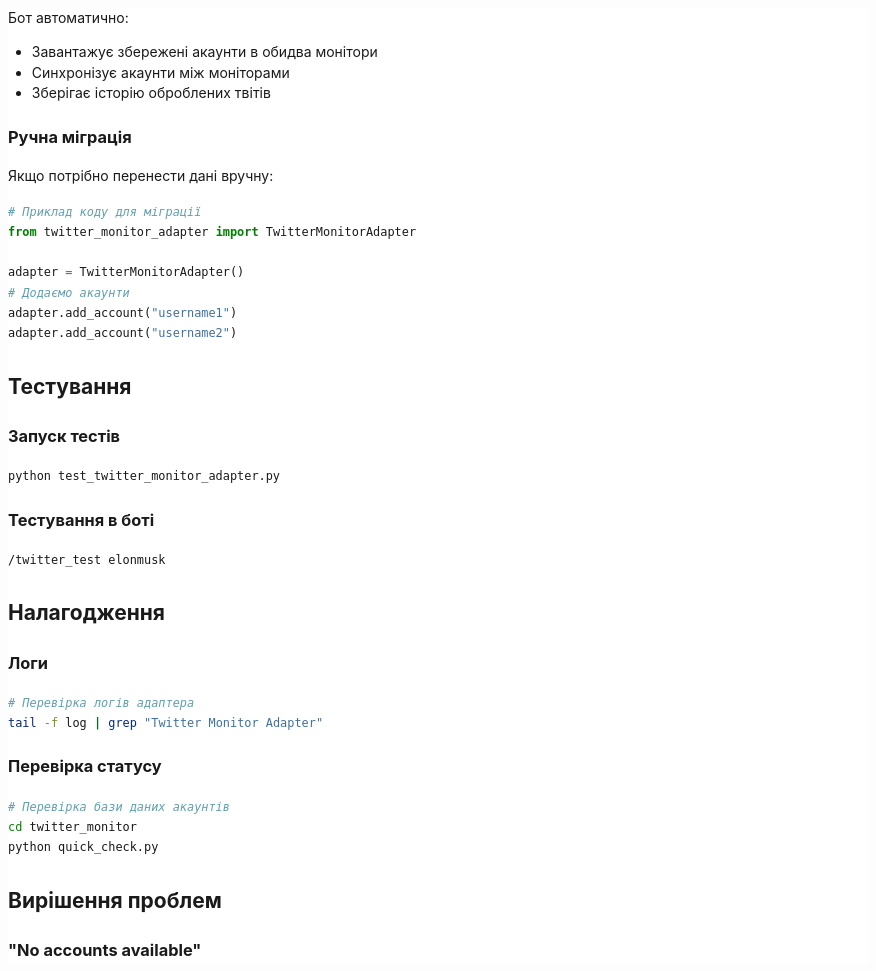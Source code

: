 Бот автоматично:
- Завантажує збережені акаунти в обидва монітори
- Синхронізує акаунти між моніторами
- Зберігає історію оброблених твітів

### Ручна міграція

Якщо потрібно перенести дані вручну:

```python
# Приклад коду для міграції
from twitter_monitor_adapter import TwitterMonitorAdapter

adapter = TwitterMonitorAdapter()
# Додаємо акаунти
adapter.add_account("username1")
adapter.add_account("username2")
```

## Тестування

### Запуск тестів

```bash
python test_twitter_monitor_adapter.py
```

### Тестування в боті

```
/twitter_test elonmusk
```

## Налагодження

### Логи

```bash
# Перевірка логів адаптера
tail -f log | grep "Twitter Monitor Adapter"
```

### Перевірка статусу

```bash
# Перевірка бази даних акаунтів
cd twitter_monitor
python quick_check.py
```

## Вирішення проблем

### "No accounts available"
